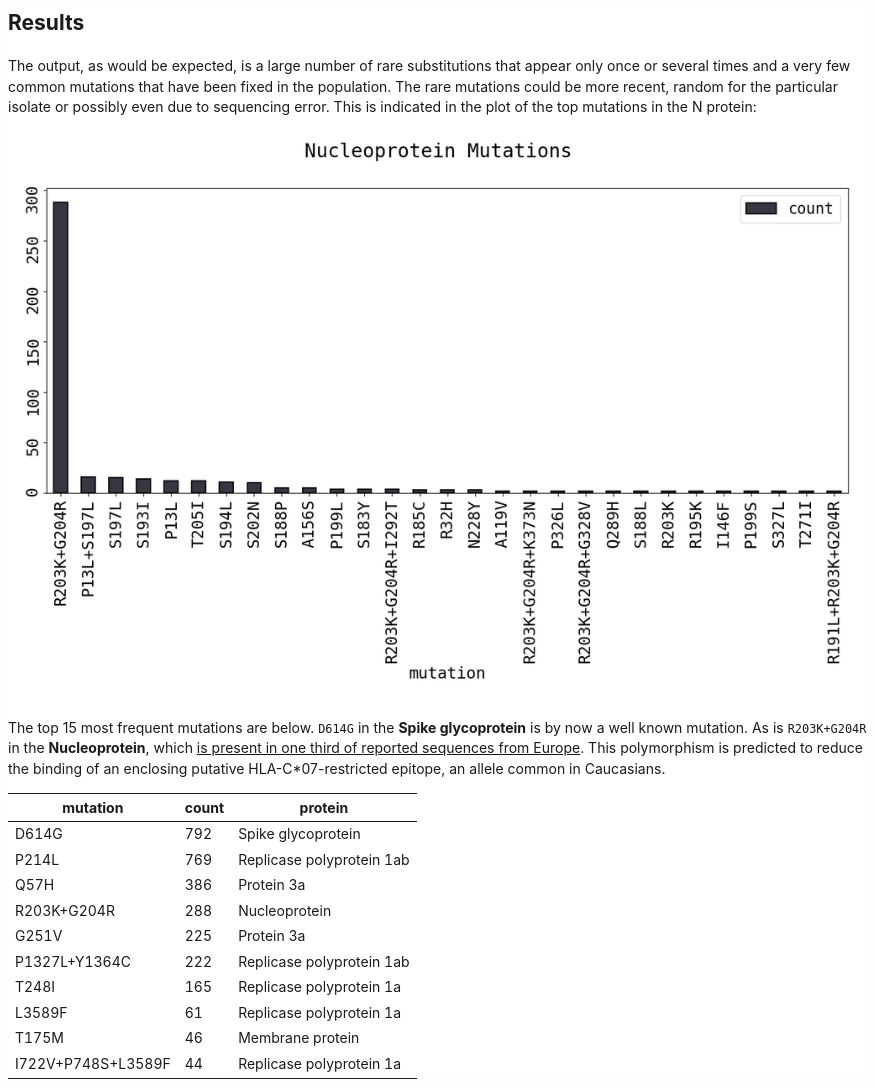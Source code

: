## Results

The output, as would be expected, is a large number of rare substitutions that appear only once or several times and a very few common mutations that have been fixed in the population. The rare mutations could be more recent, random for the particular isolate or possibly even due to sequencing error. This is indicated in the plot of the top mutations in the N protein:

<div style="width: auto; float:center;">
 <a href="/img/sarscov2_mut_freq.png"> <img class="scaled" src="/img/sarscov2_mut_freq.png"></a>
</div>

The top 15 most frequent mutations are below. `D614G` in the **Spike glycoprotein**  is by now a well known mutation. As is `R203K+G204R` in the **Nucleoprotein**, which [is present in one third of reported sequences from Europe](https://www.biorxiv.org/content/10.1101/2020.04.10.029454v1?ct=). This polymorphism is predicted to reduce the binding of an enclosing putative HLA-C*07-restricted epitope, an allele common in Caucasians.

|mutation          |count|protein                  |
|------------------|-----|-------------------------|
|D614G             |792  |Spike glycoprotein       |
|P214L             |769  |Replicase polyprotein 1ab|
|Q57H              |386  |Protein 3a               |
|R203K+G204R       |288  |Nucleoprotein            |
|G251V             |225  |Protein 3a               |
|P1327L+Y1364C     |222  |Replicase polyprotein 1ab|
|T248I             |165  |Replicase polyprotein 1a |
|L3589F            |61   |Replicase polyprotein 1a |
|T175M             |46   |Membrane protein         |
|I722V+P748S+L3589F|44   |Replicase polyprotein 1a |
